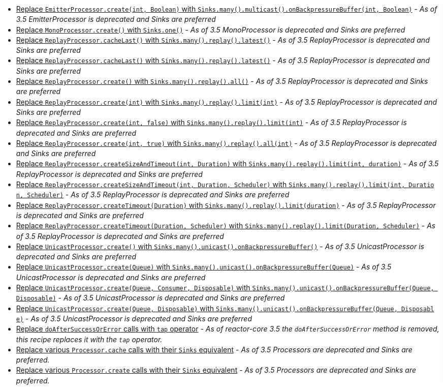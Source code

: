* [Replace `EmitterProcessor.create(int, Boolean)` with `Sinks.many().multicast().onBackpressureBuffer(int, Boolean)`](/recipes/reactive/reactor/reactorprocessorcreatetosinkrecipes$emitterprocessorcreateintbooleantosinkrecipe.md) - _As of 3.5 EmitterProcessor is deprecated and Sinks are preferred_
* [Replace `MonoProcessor.create()` with `Sinks.one()`](/recipes/reactive/reactor/reactorprocessorcreatetosinkrecipes$monoprocessorcreatetosinkrecipe.md) - _As of 3.5 MonoProcessor is deprecated and Sinks are preferred_
* [Replace `ReplayProcessor.cacheLast()` with `Sinks.many().replay().latest()`](/recipes/reactive/reactor/reactorprocessorcachetosinkrecipes$replayprocessorcachedefaulttosinkrecipe.md) - _As of 3.5 ReplayProcessor is deprecated and Sinks are preferred_
* [Replace `ReplayProcessor.cacheLast()` with `Sinks.many().replay().latest()`](/recipes/reactive/reactor/reactorprocessorcachetosinkrecipes$replayprocessorcachetosinkrecipe.md) - _As of 3.5 ReplayProcessor is deprecated and Sinks are preferred_
* [Replace `ReplayProcessor.create()` with `Sinks.many().replay().all()`](/recipes/reactive/reactor/reactorprocessorcreatetosinkrecipes$replayprocessorcreatetosinkrecipe.md) - _As of 3.5 ReplayProcessor is deprecated and Sinks are preferred_
* [Replace `ReplayProcessor.create(int)` with `Sinks.many().replay().limit(int)`](/recipes/reactive/reactor/reactorprocessorcreatetosinkrecipes$replayprocessorcreateinttosinkrecipe.md) - _As of 3.5 ReplayProcessor is deprecated and Sinks are preferred_
* [Replace `ReplayProcessor.create(int, false)` with `Sinks.many().replay().limit(int)`](/recipes/reactive/reactor/reactorprocessorcreatetosinkrecipes$replayprocessorcreateintliteralfalsetosinkrecipe.md) - _As of 3.5 ReplayProcessor is deprecated and Sinks are preferred_
* [Replace `ReplayProcessor.create(int, true)` with `Sinks.many().replay().all(int)`](/recipes/reactive/reactor/reactorprocessorcreatetosinkrecipes$replayprocessorcreateintliteraltruetosinkrecipe.md) - _As of 3.5 ReplayProcessor is deprecated and Sinks are preferred_
* [Replace `ReplayProcessor.createSizeAndTimeout(int, Duration)` with `Sinks.many().replay().limit(int, duration)`](/recipes/reactive/reactor/reactorprocessorcreatetosinkrecipes$replayprocessorcreatesizeandtimeouttosinkrecipe.md) - _As of 3.5 ReplayProcessor is deprecated and Sinks are preferred_
* [Replace `ReplayProcessor.createSizeAndTimeout(int, Duration, Scheduler)` with `Sinks.many().replay().limit(int, Duration, Scheduler)`](/recipes/reactive/reactor/reactorprocessorcreatetosinkrecipes$replayprocessorcreatesizeandtimeoutschedulertosinkrecipe.md) - _As of 3.5 ReplayProcessor is deprecated and Sinks are preferred_
* [Replace `ReplayProcessor.createTimeout(Duration)` with `Sinks.many().replay().limit(duration)`](/recipes/reactive/reactor/reactorprocessorcreatetosinkrecipes$replayprocessorcreatetimeouttosinkrecipe.md) - _As of 3.5 ReplayProcessor is deprecated and Sinks are preferred_
* [Replace `ReplayProcessor.createTimeout(Duration, Scheduler)` with `Sinks.many().replay().limit(Duration, Scheduler)`](/recipes/reactive/reactor/reactorprocessorcreatetosinkrecipes$replayprocessorcreatetimeoutschedulertosinkrecipe.md) - _As of 3.5 ReplayProcessor is deprecated and Sinks are preferred_
* [Replace `UnicastProcessor.create()` with `Sinks.many().unicast().onBackpressureBuffer()`](/recipes/reactive/reactor/reactorprocessorcreatetosinkrecipes$unicastprocessorcreatetosinkrecipe.md) - _As of 3.5 UnicastProcessor is deprecated and Sinks are preferred_
* [Replace `UnicastProcessor.create(Queue)` with `Sinks.many().unicast().onBackpressureBuffer(Queue)`](/recipes/reactive/reactor/reactorprocessorcreatetosinkrecipes$unicastprocessorcreatequeuetosinkrecipe.md) - _As of 3.5 UnicastProcessor is deprecated and Sinks are preferred_
* [Replace `UnicastProcessor.create(Queue, Consumer, Disposable)` with `Sinks.many().unicast().onBackpressureBuffer(Queue, Disposable)`](/recipes/reactive/reactor/reactorprocessorcreatetosinkrecipes$unicastprocessorcreatequeueconsumerdisposabletosinkrecipe.md) - _As of 3.5 UnicastProcessor is deprecated and Sinks are preferred_
* [Replace `UnicastProcessor.create(Queue, Disposable)` with `Sinks.many().unicast().onBackpressureBuffer(Queue, Disposable)`](/recipes/reactive/reactor/reactorprocessorcreatetosinkrecipes$unicastprocessorcreatequeuedisposabletosinkrecipe.md) - _As of 3.5 UnicastProcessor is deprecated and Sinks are preferred_
* [Replace `doAfterSuccessOrError` calls with `tap` operator](/recipes/reactive/reactor/reactordoaftersuccessorerrortotap.md) - _As of reactor-core 3.5 the `doAfterSuccessOrError` method is removed, this recipe replaces it with the `tap` operator._
* [Replace various `Processor.cache` calls with their `Sinks` equivalent](/recipes/reactive/reactor/reactorprocessorcachetosinkrecipes.md) - _As of 3.5 Processors are deprecated and Sinks are preferred._
* [Replace various `Processor.create` calls with their `Sinks` equivalent](/recipes/reactive/reactor/reactorprocessorcreatetosinkrecipes.md) - _As of 3.5 Processors are deprecated and Sinks are preferred._
